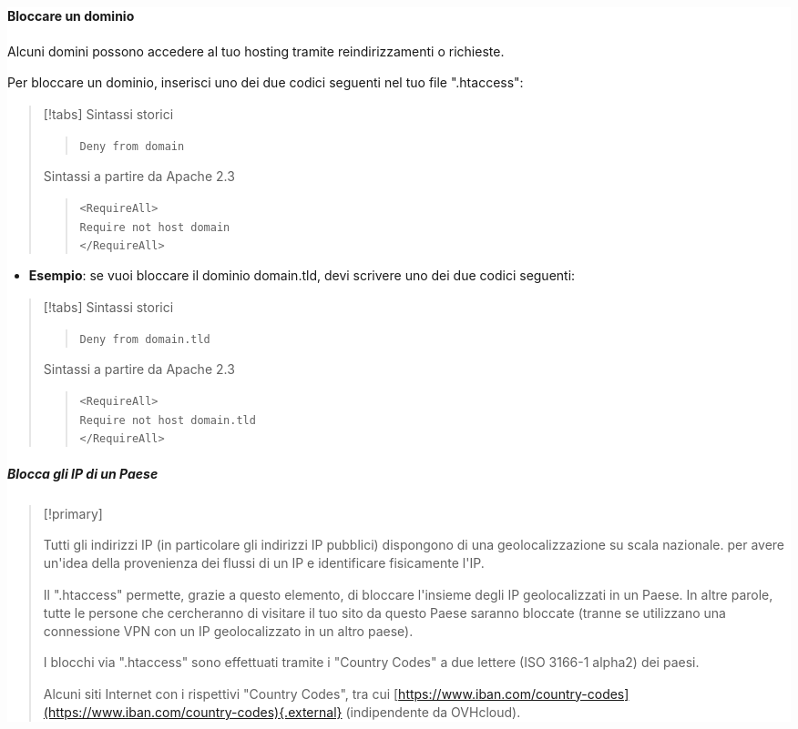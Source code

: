 #### Bloccare un dominio

Alcuni domini possono accedere al tuo hosting tramite reindirizzamenti o richieste.

Per bloccare un dominio, inserisci uno dei due codici seguenti nel tuo file ".htaccess":

> [!tabs]
> Sintassi storici
>>
>> ```bash
>> Deny from domain
>> ```
>>
> Sintassi a partire da Apache 2.3
>>
>> ```bash
>> <RequireAll>
>> Require not host domain
>> </RequireAll>
>> ```
>>

- **Esempio**: se vuoi bloccare il dominio domain.tld, devi scrivere uno dei due codici seguenti:

> [!tabs]
> Sintassi storici
>>
>> ```bash
>> Deny from domain.tld
>> ```
>>
> Sintassi a partire da Apache 2.3
>>
>> ```bash
>> <RequireAll>
>> Require not host domain.tld
>> </RequireAll>
>> ```
>>

##### Blocca gli IP di un Paese

> [!primary]
>
> Tutti gli indirizzi IP (in particolare gli indirizzi IP pubblici) dispongono di una geolocalizzazione su scala nazionale. per avere un'idea della provenienza dei flussi di un IP e identificare fisicamente l'IP. 
>
> Il ".htaccess" permette, grazie a questo elemento, di bloccare l'insieme degli IP geolocalizzati in un Paese. 
> In altre parole, tutte le persone che cercheranno di visitare il tuo sito da questo Paese saranno bloccate (tranne se utilizzano una connessione VPN con un IP geolocalizzato in un altro paese).
>
> I blocchi via ".htaccess" sono effettuati tramite i "Country Codes" a due lettere (ISO 3166-1 alpha2) dei paesi.
>
> Alcuni siti Internet con i rispettivi "Country Codes", tra cui [https://www.iban.com/country-codes](https://www.iban.com/country-codes){.external} (indipendente da OVHcloud).
>
